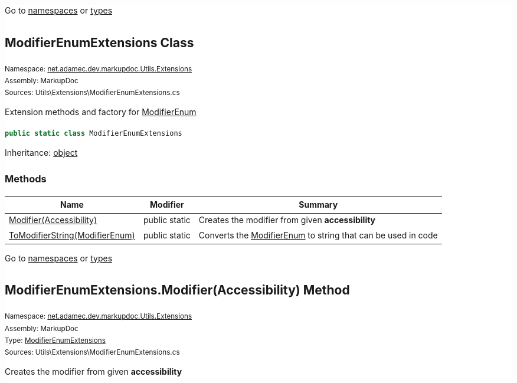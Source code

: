 
Go to [namespaces](MarkupDoc.md#namespace-list) or [types](MarkupDoc.md#type-list)


 


##  <a id="t-net.adamec.dev.markupdoc.utils.extensions.modifierenumextensions__1vu62re" />  ModifierEnumExtensions Class ##
<small>Namespace: [net.adamec.dev.markupdoc.Utils.Extensions](net.adamec.dev.markupdoc.Utils.Extensions__1a7eavw.md#n-net.adamec.dev.markupdoc.utils.extensions__1a7eavw)           
Assembly: MarkupDoc           
Sources: Utils\Extensions\ModifierEnumExtensions.cs</small>


Extension methods and factory for [ModifierEnum](net.adamec.dev.markupdoc.CodeModel__1f8sg55.md#t-net.adamec.dev.markupdoc.codemodel.modifierenum__1xbpfel)



```csharp
public static class ModifierEnumExtensions
```

Inheritance: <a href="https://docs.microsoft.com/en-us/dotnet/api/system.object" target="_blank" >object</a>           



###  Methods ###

 | Name | Modifier | Summary | 
 | ------ | ---------- | --------- | 
 | [Modifier(Accessibility)](net.adamec.dev.markupdoc.Utils.Extensions__1a7eavw.md#m-net.adamec.dev.markupdoc.utils.extensions.modifierenumextensions.modifier_microsoft.codeanalysis.accessibility___adiiyc) | public static | Creates the modifier from given <strong>accessibility</strong> | 
 | [ToModifierString(ModifierEnum)](net.adamec.dev.markupdoc.Utils.Extensions__1a7eavw.md#m-net.adamec.dev.markupdoc.utils.extensions.modifierenumextensions.tomodifierstring_net.adamec.dev.markupdoc.codemodel.modifierenum___hgk62q) | public static | Converts the [ModifierEnum](net.adamec.dev.markupdoc.CodeModel__1f8sg55.md#t-net.adamec.dev.markupdoc.codemodel.modifierenum__1xbpfel) to string that can be used in code | 

 


Go to [namespaces](MarkupDoc.md#namespace-list) or [types](MarkupDoc.md#type-list)


 


##  <a id="m-net.adamec.dev.markupdoc.utils.extensions.modifierenumextensions.modifier_microsoft.codeanalysis.accessibility___adiiyc" />  ModifierEnumExtensions.Modifier(Accessibility) Method ##
<small>Namespace: [net.adamec.dev.markupdoc.Utils.Extensions](net.adamec.dev.markupdoc.Utils.Extensions__1a7eavw.md#n-net.adamec.dev.markupdoc.utils.extensions__1a7eavw)           
Assembly: MarkupDoc           
Type: [ModifierEnumExtensions](net.adamec.dev.markupdoc.Utils.Extensions__1a7eavw.md#t-net.adamec.dev.markupdoc.utils.extensions.modifierenumextensions__1vu62re)           
Sources: Utils\Extensions\ModifierEnumExtensions.cs</small>


Creates the modifier from given <strong>accessibility</strong>
